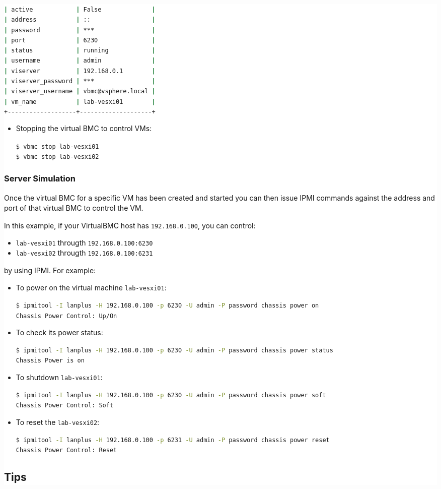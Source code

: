   ```bash
  | active            | False              |
  | address           | ::                 |
  | password          | ***                |
  | port              | 6230               |
  | status            | running            |
  | username          | admin              |
  | viserver          | 192.168.0.1        |
  | viserver_password | ***                |
  | viserver_username | vbmc@vsphere.local |
  | vm_name           | lab-vesxi01        |
  +-------------------+--------------------+
  ```
* Stopping the virtual BMC to control VMs:
  ```bash
  $ vbmc stop lab-vesxi01
  $ vbmc stop lab-vesxi02
  ```


### Server Simulation

Once the virtual BMC for a specific VM has been created and started you can then issue IPMI commands against the address and port of that virtual BMC to control the VM.

In this example, if your VirtualBMC host has `192.168.0.100`, you can control:

* `lab-vesxi01` througth `192.168.0.100:6230`
* `lab-vesxi02` througth `192.168.0.100:6231`

by using IPMI. For example:

* To power on the virtual machine `lab-vesxi01`:
  ```bash
  $ ipmitool -I lanplus -H 192.168.0.100 -p 6230 -U admin -P password chassis power on
  Chassis Power Control: Up/On
  ```
* To check its power status:
  ```bash
  $ ipmitool -I lanplus -H 192.168.0.100 -p 6230 -U admin -P password chassis power status
  Chassis Power is on
  ```
* To shutdown `lab-vesxi01`:
  ```bash
  $ ipmitool -I lanplus -H 192.168.0.100 -p 6230 -U admin -P password chassis power soft
  Chassis Power Control: Soft
  ```
* To reset the `lab-vesxi02`:
  ```bash
  $ ipmitool -I lanplus -H 192.168.0.100 -p 6231 -U admin -P password chassis power reset
  Chassis Power Control: Reset
  ```


## Tips
